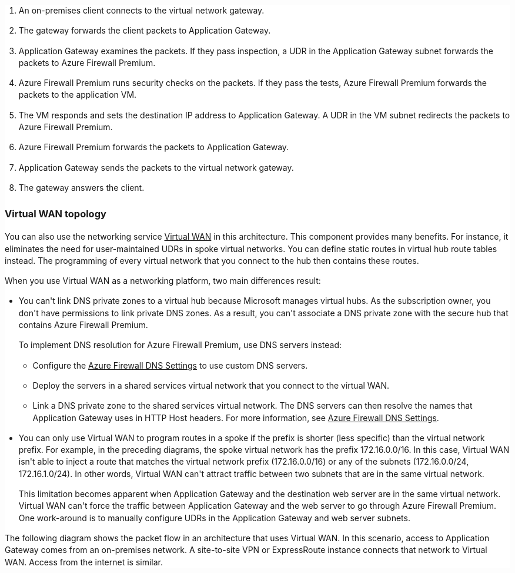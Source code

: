 1. An on-premises client connects to the virtual network gateway.

1. The gateway forwards the client packets to Application Gateway.

1. Application Gateway examines the packets. If they pass inspection, a UDR in the Application Gateway subnet forwards the packets to Azure Firewall Premium.

1. Azure Firewall Premium runs security checks on the packets. If they pass the tests, Azure Firewall Premium forwards the packets to the application VM.

1. The VM responds and sets the destination IP address to Application Gateway. A UDR in the VM subnet redirects the packets to Azure Firewall Premium.

1. Azure Firewall Premium forwards the packets to Application Gateway.

1. Application Gateway sends the packets to the virtual network gateway.

1. The gateway answers the client.

### Virtual WAN topology

You can also use the networking service [Virtual WAN][What is Azure Virtual WAN?] in this architecture. This component provides many benefits. For instance, it eliminates the need for user-maintained UDRs in spoke virtual networks. You can define static routes in virtual hub route tables instead. The programming of every virtual network that you connect to the hub then contains these routes.

When you use Virtual WAN as a networking platform, two main differences result:

- You can't link DNS private zones to a virtual hub because Microsoft manages virtual hubs. As the subscription owner, you don't have permissions to link private DNS zones. As a result, you can't associate a DNS private zone with the secure hub that contains Azure Firewall Premium. 

   To implement DNS resolution for Azure Firewall Premium, use DNS servers instead:

  - Configure the [Azure Firewall DNS Settings][Azure Firewall DNS settings] to use custom DNS servers.

  - Deploy the servers in a shared services virtual network that you connect to the virtual WAN.

  - Link a DNS private zone to the shared services virtual network. The DNS servers can then resolve the names that Application Gateway uses in HTTP Host headers. For more information, see [Azure Firewall DNS Settings][Azure Firewall DNS settings].

- You can only use Virtual WAN to program routes in a spoke if the prefix is shorter (less specific) than the virtual network prefix. For example, in the preceding diagrams, the spoke virtual network has the prefix 172.16.0.0/16. In this case, Virtual WAN isn't able to inject a route that matches the virtual network prefix (172.16.0.0/16) or any of the subnets (172.16.0.0/24, 172.16.1.0/24). In other words, Virtual WAN can't attract traffic between two subnets that are in the same virtual network.

   This limitation becomes apparent when Application Gateway and the destination web server are in the same virtual network. Virtual WAN can't force the traffic between Application Gateway and the web server to go through Azure Firewall Premium. One work-around is to manually configure UDRs in the Application Gateway and web server subnets.

The following diagram shows the packet flow in an architecture that uses Virtual WAN. In this scenario, access to Application Gateway comes from an on-premises network. A site-to-site VPN or ExpressRoute instance connects that network to Virtual WAN. Access from the internet is similar.


[Application Gateway limits]: /azure/azure-resource-manager/management/azure-subscription-service-limits#azure-application-gateway-limits
[Azure Firewall DNS settings]: /azure/firewall/dns-settings
[Azure Firewall limits]: /azure/azure-resource-manager/management/azure-subscription-service-limits#azure-firewall-limits
[Azure Firewall Premium certificates]: /azure/firewall/premium-certificates
[Firewall and Application Gateway for virtual networks]: ./firewall-application-gateway.yml
[How an application gateway works]: /azure/application-gateway/how-application-gateway-works
[Hub-spoke network topology in Azure]: ../../networking/architecture/hub-spoke.yml
[Hub-spoke network topology with Azure Virtual WAN]: ../../networking/architecture/hub-spoke-virtual-wan-architecture.yml
[IDPS]: /azure/firewall/premium-features#idps
[IDPS and private IP addresses]: #idps-and-private-ip-addresses
[IDPS-rules]: /azure/firewall/premium-features#idps-signature-rules
[IDPS-private-ranges]: /azure/firewall/premium-features#idps-private-ip-ranges
[Implement a secure hybrid network]: ../../reference-architectures/dmz/secure-vnet-dmz.yml?tabs=portal
[Secure networks with Zero Trust]: /security/zero-trust/networks
[TLS inspection]: /azure/firewall/premium-features#tls-inspection
[Virtual network traffic routing]: /azure/virtual-network/virtual-networks-udr-overview
[Web application firewall CRS rule groups and rules]: /azure/web-application-firewall/ag/application-gateway-crs-rulegroups-rules
[What is Azure Route Server?]: /azure/route-server/overview
[What is Azure Virtual WAN?]: /azure/virtual-wan/virtual-wan-about
[What is Azure Web Application Firewall on Azure Application Gateway?]: /azure/web-application-firewall/ag/ag-overview
[Zero Trust documentation]: https://www.microsoft.com/security/business/zero-trust